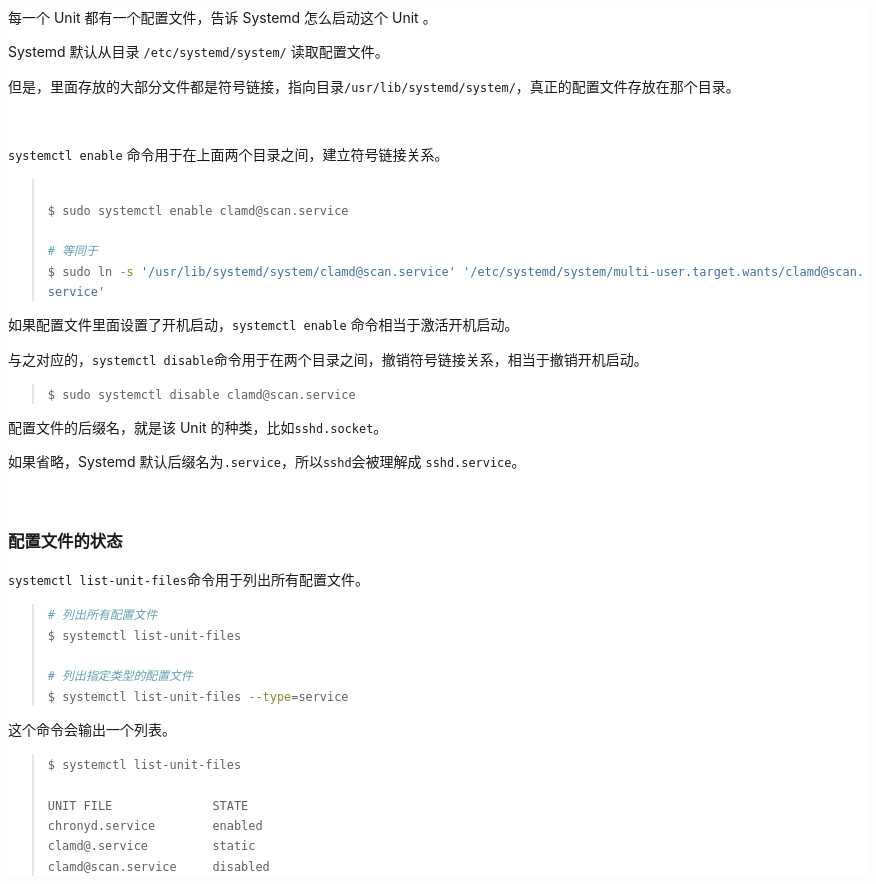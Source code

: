 每一个 Unit 都有一个配置文件，告诉 Systemd 怎么启动这个 Unit 。

Systemd 默认从目录 `/etc/systemd/system/` 读取配置文件。

但是，里面存放的大部分文件都是符号链接，指向目录`/usr/lib/systemd/system/`，真正的配置文件存放在那个目录。

<br/>

`systemctl enable` 命令用于在上面两个目录之间，建立符号链接关系。

> ```bash
> 
> $ sudo systemctl enable clamd@scan.service
> 
> # 等同于
> $ sudo ln -s '/usr/lib/systemd/system/clamd@scan.service' '/etc/systemd/system/multi-user.target.wants/clamd@scan.service'
> 
> ```



如果配置文件里面设置了开机启动，`systemctl enable` 命令相当于激活开机启动。



与之对应的，`systemctl disable`命令用于在两个目录之间，撤销符号链接关系，相当于撤销开机启动。



> ```bash
> $ sudo systemctl disable clamd@scan.service
> ```



配置文件的后缀名，就是该 Unit 的种类，比如`sshd.socket`。

如果省略，Systemd 默认后缀名为`.service`，所以`sshd`会被理解成 `sshd.service`。

<br/>



### 配置文件的状态

`systemctl list-unit-files`命令用于列出所有配置文件。

> ```bash
> # 列出所有配置文件
> $ systemctl list-unit-files
> 
> # 列出指定类型的配置文件
> $ systemctl list-unit-files --type=service
> 
> ```



这个命令会输出一个列表。

> ```bash
> $ systemctl list-unit-files
> 
> UNIT FILE              STATE
> chronyd.service        enabled
> clamd@.service         static
> clamd@scan.service     disabled
> ```
